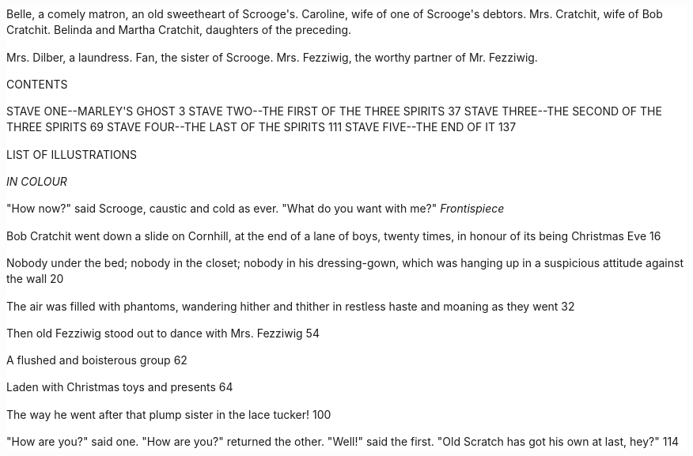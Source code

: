   Belle, a comely matron, an old sweetheart of Scrooge's.
  Caroline, wife of one of Scrooge's debtors.
  Mrs. Cratchit, wife of Bob Cratchit.
  Belinda and Martha Cratchit, daughters of the preceding.

  Mrs. Dilber, a laundress.
  Fan, the sister of Scrooge.
  Mrs. Fezziwig, the worthy partner of Mr. Fezziwig.




  CONTENTS

  STAVE ONE--MARLEY'S GHOST                                             3
  STAVE TWO--THE FIRST OF THE THREE SPIRITS                            37
  STAVE THREE--THE SECOND OF THE THREE SPIRITS                         69
  STAVE FOUR--THE LAST OF THE SPIRITS                                 111
  STAVE FIVE--THE END OF IT                                           137


  LIST OF ILLUSTRATIONS

  _IN COLOUR_


  "How now?" said Scrooge, caustic
    and cold as ever. "What do you
    want with me?"                                           _Frontispiece_

  Bob Cratchit went down a slide on
    Cornhill, at the end of a lane of
    boys, twenty times, in honour of
    its being Christmas Eve                                           16

  Nobody under the bed; nobody in
    the closet; nobody in his dressing-gown,
    which was hanging up
    in a suspicious attitude against
    the wall                                                          20

  The air was filled with phantoms,
   wandering hither and thither in
    restless haste and moaning as
    they went                                                         32

  Then old Fezziwig stood out to
    dance with Mrs. Fezziwig                                          54

  A flushed and boisterous group                                      62

  Laden with Christmas toys and
    presents                                                          64

  The way he went after that plump
    sister in the lace tucker!                                       100

  "How are you?" said one.
    "How are you?" returned the other.
   "Well!" said the first. "Old
    Scratch has got his own at last,
    hey?"                                                            114
